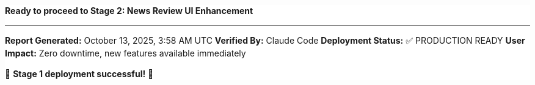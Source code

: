 **Ready to proceed to Stage 2: News Review UI Enhancement**

---

**Report Generated:** October 13, 2025, 3:58 AM UTC
**Verified By:** Claude Code
**Deployment Status:** ✅ PRODUCTION READY
**User Impact:** Zero downtime, new features available immediately

🎉 **Stage 1 deployment successful!** 🎉
